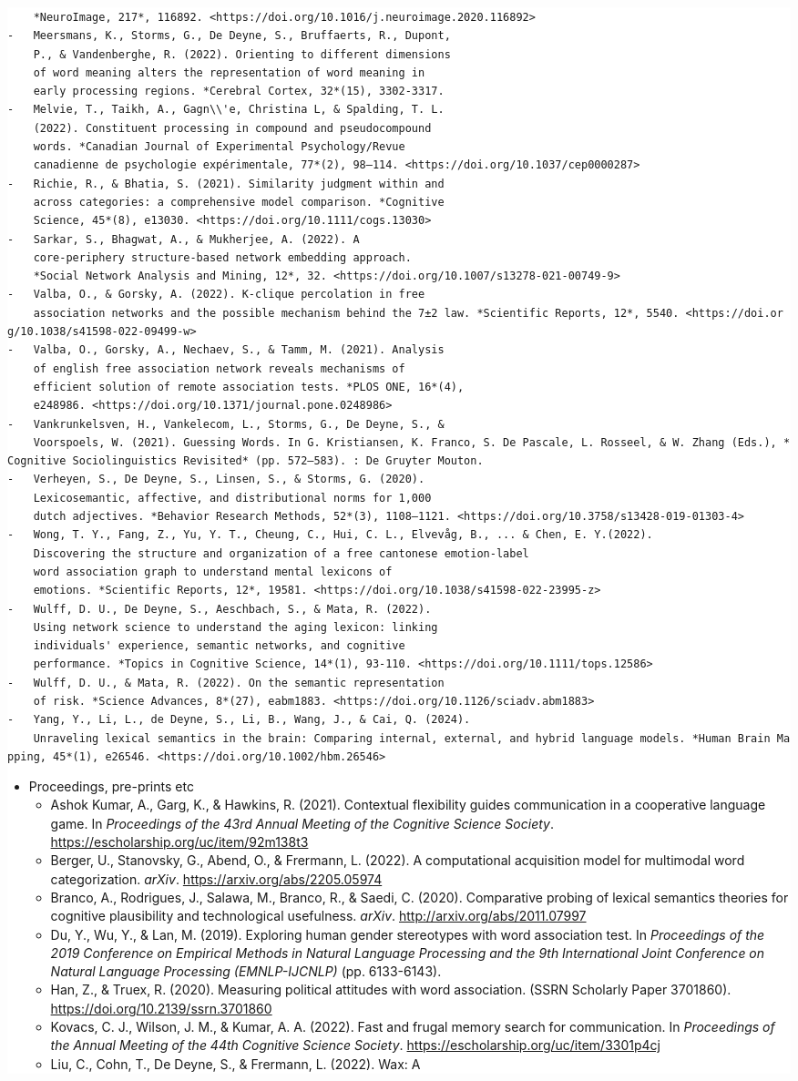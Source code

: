         *NeuroImage, 217*, 116892. <https://doi.org/10.1016/j.neuroimage.2020.116892>
    -   Meersmans, K., Storms, G., De Deyne, S., Bruffaerts, R., Dupont,
        P., & Vandenberghe, R. (2022). Orienting to different dimensions
        of word meaning alters the representation of word meaning in
        early processing regions. *Cerebral Cortex, 32*(15), 3302-3317.
    -   Melvie, T., Taikh, A., Gagn\\'e, Christina L, & Spalding, T. L.
        (2022). Constituent processing in compound and pseudocompound
        words. *Canadian Journal of Experimental Psychology/Revue
        canadienne de psychologie expérimentale, 77*(2), 98–114. <https://doi.org/10.1037/cep0000287>
    -   Richie, R., & Bhatia, S. (2021). Similarity judgment within and
        across categories: a comprehensive model comparison. *Cognitive
        Science, 45*(8), e13030. <https://doi.org/10.1111/cogs.13030>
    -   Sarkar, S., Bhagwat, A., & Mukherjee, A. (2022). A
        core-periphery structure-based network embedding approach.
        *Social Network Analysis and Mining, 12*, 32. <https://doi.org/10.1007/s13278-021-00749-9>
    -   Valba, O., & Gorsky, A. (2022). K-clique percolation in free
        association networks and the possible mechanism behind the 7±2 law. *Scientific Reports, 12*, 5540. <https://doi.org/10.1038/s41598-022-09499-w>
    -   Valba, O., Gorsky, A., Nechaev, S., & Tamm, M. (2021). Analysis
        of english free association network reveals mechanisms of
        efficient solution of remote association tests. *PLOS ONE, 16*(4),
        e248986. <https://doi.org/10.1371/journal.pone.0248986>
    -   Vankrunkelsven, H., Vankelecom, L., Storms, G., De Deyne, S., &
        Voorspoels, W. (2021). Guessing Words. In G. Kristiansen, K. Franco, S. De Pascale, L. Rosseel, & W. Zhang (Eds.), *Cognitive Sociolinguistics Revisited* (pp. 572–583). : De Gruyter Mouton.
    -   Verheyen, S., De Deyne, S., Linsen, S., & Storms, G. (2020).
        Lexicosemantic, affective, and distributional norms for 1,000
        dutch adjectives. *Behavior Research Methods, 52*(3), 1108–1121. <https://doi.org/10.3758/s13428-019-01303-4>
    -   Wong, T. Y., Fang, Z., Yu, Y. T., Cheung, C., Hui, C. L., Elvevåg, B., ... & Chen, E. Y.(2022).
        Discovering the structure and organization of a free cantonese emotion-label
        word association graph to understand mental lexicons of
        emotions. *Scientific Reports, 12*, 19581. <https://doi.org/10.1038/s41598-022-23995-z>
    -   Wulff, D. U., De Deyne, S., Aeschbach, S., & Mata, R. (2022).
        Using network science to understand the aging lexicon: linking
        individuals' experience, semantic networks, and cognitive
        performance. *Topics in Cognitive Science, 14*(1), 93-110. <https://doi.org/10.1111/tops.12586>
    -   Wulff, D. U., & Mata, R. (2022). On the semantic representation
        of risk. *Science Advances, 8*(27), eabm1883. <https://doi.org/10.1126/sciadv.abm1883>
    -   Yang, Y., Li, L., de Deyne, S., Li, B., Wang, J., & Cai, Q. (2024). 
        Unraveling lexical semantics in the brain: Comparing internal, external, and hybrid language models. *Human Brain Mapping, 45*(1), e26546. <https://doi.org/10.1002/hbm.26546>
-   Proceedings, pre-prints etc
    -   Ashok Kumar, A., Garg, K., & Hawkins, R. (2021). Contextual
        flexibility guides communication in a cooperative language game.
        In *Proceedings of the 43rd Annual Meeting of the Cognitive Science Society*. <https://escholarship.org/uc/item/92m138t3>
    -   Berger, U., Stanovsky, G., Abend, O., & Frermann, L. (2022). A
        computational acquisition model for multimodal word
        categorization. *arXiv*. <https://arxiv.org/abs/2205.05974>
    -   Branco, A., Rodrigues, J., Salawa, M., Branco, R., & Saedi, C. (2020). Comparative probing of lexical
        semantics theories for cognitive plausibility and technological
        usefulness. *arXiv*. <http://arxiv.org/abs/2011.07997>
    -   Du, Y., Wu, Y., & Lan, M. (2019). Exploring human gender
        stereotypes with word association test. In *Proceedings of the 2019 Conference on Empirical Methods in Natural Language Processing and the 9th International Joint Conference on Natural Language Processing (EMNLP-IJCNLP)* (pp. 6133-6143).
    -   Han, Z., & Truex, R. (2020). Measuring political attitudes with word association.
        (SSRN Scholarly Paper 3701860). <https://doi.org/10.2139/ssrn.3701860>
    -   Kovacs, C. J., Wilson, J. M., & Kumar, A. A. (2022). Fast and
        frugal memory search for communication. In *Proceedings of the Annual Meeting of the 44th Cognitive Science Society*. <https://escholarship.org/uc/item/3301p4cj>
    -   Liu, C., Cohn, T., De Deyne, S., & Frermann, L. (2022). Wax: A